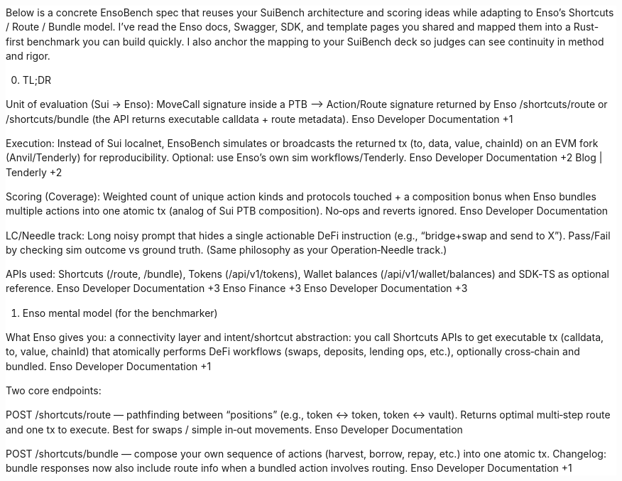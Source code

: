 Below is a concrete EnsoBench spec that reuses your SuiBench architecture and scoring ideas while adapting to Enso’s Shortcuts / Route / Bundle model. I’ve read the Enso docs, Swagger, SDK, and template pages you shared and mapped them into a Rust-first benchmark you can build quickly. I also anchor the mapping to your SuiBench deck so judges can see continuity in method and rigor.

0) TL;DR

Unit of evaluation (Sui → Enso):
MoveCall signature inside a PTB ⟶ Action/Route signature returned by Enso /shortcuts/route or /shortcuts/bundle (the API returns executable calldata + route metadata). 
Enso Developer Documentation
+1

Execution: Instead of Sui localnet, EnsoBench simulates or broadcasts the returned tx (to, data, value, chainId) on an EVM fork (Anvil/Tenderly) for reproducibility. Optional: use Enso’s own sim workflows/Tenderly. 
Enso Developer Documentation
+2
Blog | Tenderly
+2

Scoring (Coverage): Weighted count of unique action kinds and protocols touched + a composition bonus when Enso bundles multiple actions into one atomic tx (analog of Sui PTB composition). No‑ops and reverts ignored. 
Enso Developer Documentation

LC/Needle track: Long noisy prompt that hides a single actionable DeFi instruction (e.g., “bridge+swap and send to X”). Pass/Fail by checking sim outcome vs ground truth. (Same philosophy as your Operation‑Needle track.)

APIs used: Shortcuts (/route, /bundle), Tokens (/api/v1/tokens), Wallet balances (/api/v1/wallet/balances) and SDK‑TS as optional reference. 
Enso Developer Documentation
+3
Enso Finance
+3
Enso Developer Documentation
+3

1) Enso mental model (for the benchmarker)

What Enso gives you: a connectivity layer and intent/shortcut abstraction: you call Shortcuts APIs to get executable tx (calldata, to, value, chainId) that atomically performs DeFi workflows (swaps, deposits, lending ops, etc.), optionally cross‑chain and bundled. 
Enso Developer Documentation
+1

Two core endpoints:

POST /shortcuts/route — pathfinding between “positions” (e.g., token ↔ token, token ↔ vault). Returns optimal multi‑step route and one tx to execute. Best for swaps / simple in‑out movements. 
Enso Developer Documentation

POST /shortcuts/bundle — compose your own sequence of actions (harvest, borrow, repay, etc.) into one atomic tx. Changelog: bundle responses now also include route info when a bundled action involves routing. 
Enso Developer Documentation
+1
